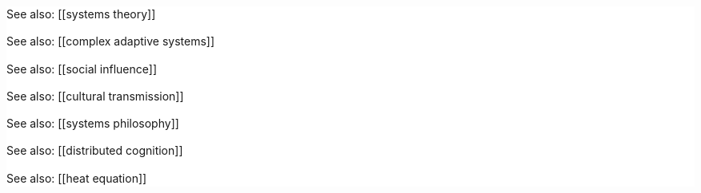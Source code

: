 
See also: [[systems theory]]


See also: [[complex adaptive systems]]


See also: [[social influence]]


See also: [[cultural transmission]]


See also: [[systems philosophy]]


See also: [[distributed cognition]]


See also: [[heat equation]]